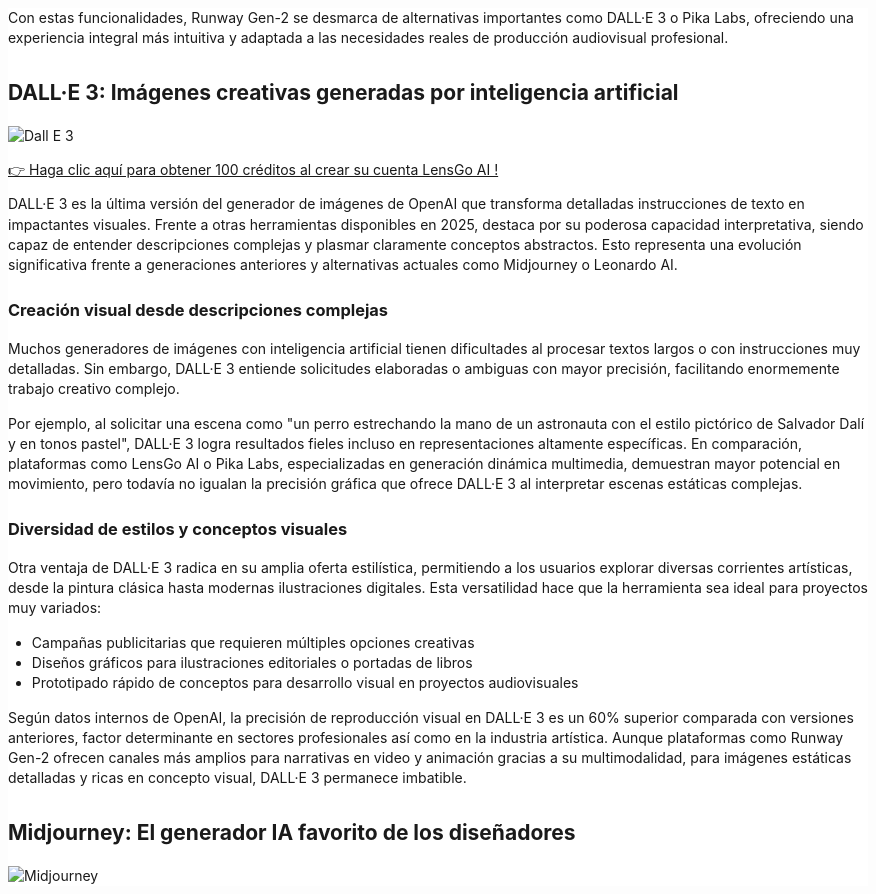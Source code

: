 <p>Con estas funcionalidades, Runway Gen-2 se desmarca de alternativas importantes como DALL·E 3 o Pika Labs, ofreciendo una experiencia integral más intuitiva y adaptada a las necesidades reales de producción audiovisual profesional.</p>
<h2>DALL·E 3: Imágenes creativas generadas por inteligencia artificial</h2>

<img src="https://miro.medium.com/v2/resize:fit:2000/0*Sqx4bm3M1Zt8vrz6"
  alt="Dall E 3"
  width="20%"
/>

<a target="_blank" href="https://lensgo.ai/?via=new"> 👉 Haga clic aquí para obtener 100 créditos al crear su cuenta LensGo AI !</a>


<p>DALL·E 3 es la última versión del generador de imágenes de OpenAI que transforma detalladas instrucciones de texto en impactantes visuales. Frente a otras herramientas disponibles en 2025, destaca por su poderosa capacidad interpretativa, siendo capaz de entender descripciones complejas y plasmar claramente conceptos abstractos. Esto representa una evolución significativa frente a generaciones anteriores y alternativas actuales como Midjourney o Leonardo AI.</p>

<h3>Creación visual desde descripciones complejas</h3>

<p>Muchos generadores de imágenes con inteligencia artificial tienen dificultades al procesar textos largos o con instrucciones muy detalladas. Sin embargo, DALL·E 3 entiende solicitudes elaboradas o ambiguas con mayor precisión, facilitando enormemente trabajo creativo complejo.</p>

<p>Por ejemplo, al solicitar una escena como "un perro estrechando la mano de un astronauta con el estilo pictórico de Salvador Dalí y en tonos pastel", DALL·E 3 logra resultados fieles incluso en representaciones altamente específicas. En comparación, plataformas como LensGo AI o Pika Labs, especializadas en generación dinámica multimedia, demuestran mayor potencial en movimiento, pero todavía no igualan la precisión gráfica que ofrece DALL·E 3 al interpretar escenas estáticas complejas.</p>

<h3>Diversidad de estilos y conceptos visuales</h3>

<p>Otra ventaja de DALL·E 3 radica en su amplia oferta estilística, permitiendo a los usuarios explorar diversas corrientes artísticas, desde la pintura clásica hasta modernas ilustraciones digitales. Esta versatilidad hace que la herramienta sea ideal para proyectos muy variados:</p> 

<ul>
  <li>Campañas publicitarias que requieren múltiples opciones creativas</li>
  <li>Diseños gráficos para ilustraciones editoriales o portadas de libros</li>
  <li>Prototipado rápido de conceptos para desarrollo visual en proyectos audiovisuales</li>
</ul>

<p>Según datos internos de OpenAI, la precisión de reproducción visual en DALL·E 3 es un 60% superior comparada con versiones anteriores, factor determinante en sectores profesionales así como en la industria artística. Aunque plataformas como Runway Gen-2 ofrecen canales más amplios para narrativas en video y animación gracias a su multimodalidad, para imágenes estáticas detalladas y ricas en concepto visual, DALL·E 3 permanece imbatible.</p>
<h2>Midjourney: El generador IA favorito de los diseñadores</h2>

<img src="https://lemon.fr/wp-content/uploads/2023/10/midjourney-logo-1-1024x571.jpeg"
  alt="Midjourney"
  width="20%"
/>
